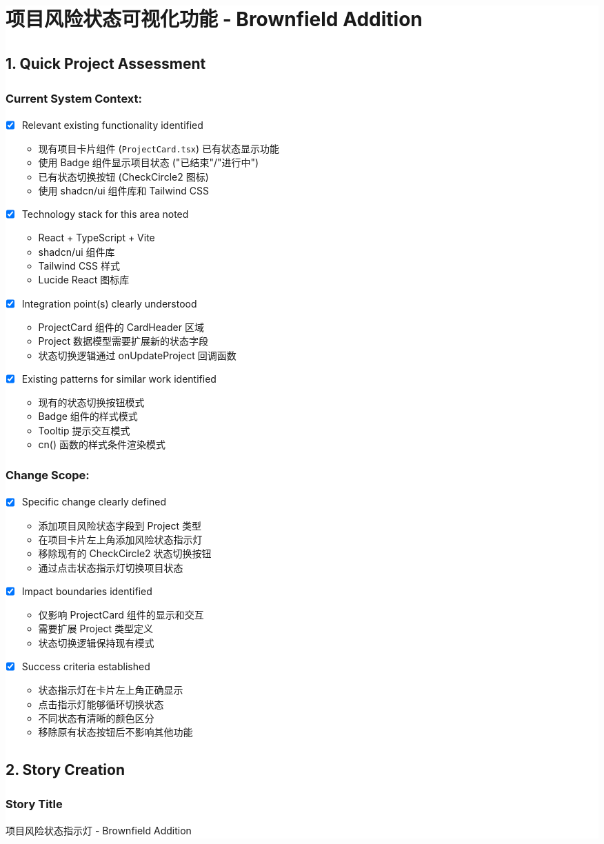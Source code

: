 # 项目风险状态可视化功能 - Brownfield Addition

## 1. Quick Project Assessment

### Current System Context:

- [x] Relevant existing functionality identified
  - 现有项目卡片组件 (`ProjectCard.tsx`) 已有状态显示功能
  - 使用 Badge 组件显示项目状态 ("已结束"/"进行中")
  - 已有状态切换按钮 (CheckCircle2 图标)
  - 使用 shadcn/ui 组件库和 Tailwind CSS

- [x] Technology stack for this area noted
  - React + TypeScript + Vite
  - shadcn/ui 组件库
  - Tailwind CSS 样式
  - Lucide React 图标库

- [x] Integration point(s) clearly understood
  - ProjectCard 组件的 CardHeader 区域
  - Project 数据模型需要扩展新的状态字段
  - 状态切换逻辑通过 onUpdateProject 回调函数

- [x] Existing patterns for similar work identified
  - 现有的状态切换按钮模式
  - Badge 组件的样式模式
  - Tooltip 提示交互模式
  - cn() 函数的样式条件渲染模式

### Change Scope:

- [x] Specific change clearly defined
  - 添加项目风险状态字段到 Project 类型
  - 在项目卡片左上角添加风险状态指示灯
  - 移除现有的 CheckCircle2 状态切换按钮
  - 通过点击状态指示灯切换项目状态

- [x] Impact boundaries identified
  - 仅影响 ProjectCard 组件的显示和交互
  - 需要扩展 Project 类型定义
  - 状态切换逻辑保持现有模式

- [x] Success criteria established
  - 状态指示灯在卡片左上角正确显示
  - 点击指示灯能够循环切换状态
  - 不同状态有清晰的颜色区分
  - 移除原有状态按钮后不影响其他功能

## 2. Story Creation

### Story Title
项目风险状态指示灯 - Brownfield Addition
